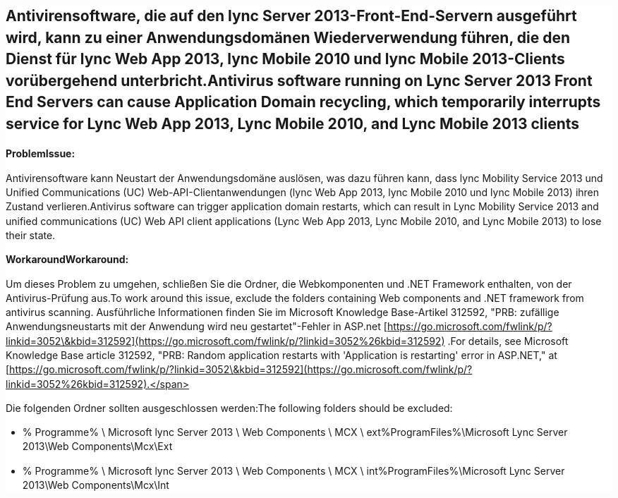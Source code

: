<div>

## <a name="antivirus-software-running-on-lync-server-2013-front-end-servers-can-cause-application-domain-recycling-which-temporarily-interrupts-service-for-lync-web-app-2013-lync-mobile-2010-and-lync-mobile-2013-clients"></a><span data-ttu-id="06ecd-344">Antivirensoftware, die auf den lync Server 2013-Front-End-Servern ausgeführt wird, kann zu einer Anwendungsdomänen Wiederverwendung führen, die den Dienst für lync Web App 2013, lync Mobile 2010 und lync Mobile 2013-Clients vorübergehend unterbricht.</span><span class="sxs-lookup"><span data-stu-id="06ecd-344">Antivirus software running on Lync Server 2013 Front End Servers can cause Application Domain recycling, which temporarily interrupts service for Lync Web App 2013, Lync Mobile 2010, and Lync Mobile 2013 clients</span></span>

<span data-ttu-id="06ecd-345">**Problem**</span><span class="sxs-lookup"><span data-stu-id="06ecd-345">**Issue:**</span></span>

<span data-ttu-id="06ecd-346">Antivirensoftware kann Neustart der Anwendungsdomäne auslösen, was dazu führen kann, dass lync Mobility Service 2013 und Unified Communications (UC) Web-API-Clientanwendungen (lync Web App 2013, lync Mobile 2010 und lync Mobile 2013) ihren Zustand verlieren.</span><span class="sxs-lookup"><span data-stu-id="06ecd-346">Antivirus software can trigger application domain restarts, which can result in Lync Mobility Service 2013 and unified communications (UC) Web API client applications (Lync Web App 2013, Lync Mobile 2010, and Lync Mobile 2013) to lose their state.</span></span>

<span data-ttu-id="06ecd-347">**Workaround**</span><span class="sxs-lookup"><span data-stu-id="06ecd-347">**Workaround:**</span></span>

<span data-ttu-id="06ecd-348">Um dieses Problem zu umgehen, schließen Sie die Ordner, die Webkomponenten und .NET Framework enthalten, von der Antivirus-Prüfung aus.</span><span class="sxs-lookup"><span data-stu-id="06ecd-348">To work around this issue, exclude the folders containing Web components and .NET framework from antivirus scanning.</span></span> <span data-ttu-id="06ecd-349">Ausführliche Informationen finden Sie im Microsoft Knowledge Base-Artikel 312592, "PRB: zufällige Anwendungsneustarts mit der Anwendung wird neu gestartet"-Fehler in ASP.net [https://go.microsoft.com/fwlink/p/?linkid=3052\&kbid=312592](https://go.microsoft.com/fwlink/p/?linkid=3052%26kbid=312592) .</span><span class="sxs-lookup"><span data-stu-id="06ecd-349">For details, see Microsoft Knowledge Base article 312592, "PRB: Random application restarts with 'Application is restarting' error in ASP.NET," at [https://go.microsoft.com/fwlink/p/?linkid=3052\&kbid=312592](https://go.microsoft.com/fwlink/p/?linkid=3052%26kbid=312592).</span></span>

<span data-ttu-id="06ecd-350">Die folgenden Ordner sollten ausgeschlossen werden:</span><span class="sxs-lookup"><span data-stu-id="06ecd-350">The following folders should be excluded:</span></span>

  - <span data-ttu-id="06ecd-351">% Programme% \\ Microsoft lync Server 2013 \\ Web Components \\ MCX \\ ext</span><span class="sxs-lookup"><span data-stu-id="06ecd-351">%ProgramFiles%\\Microsoft Lync Server 2013\\Web Components\\Mcx\\Ext</span></span>

  - <span data-ttu-id="06ecd-352">% Programme% \\ Microsoft lync Server 2013 \\ Web Components \\ MCX \\ int</span><span class="sxs-lookup"><span data-stu-id="06ecd-352">%ProgramFiles%\\Microsoft Lync Server 2013\\Web Components\\Mcx\\Int</span></span>
